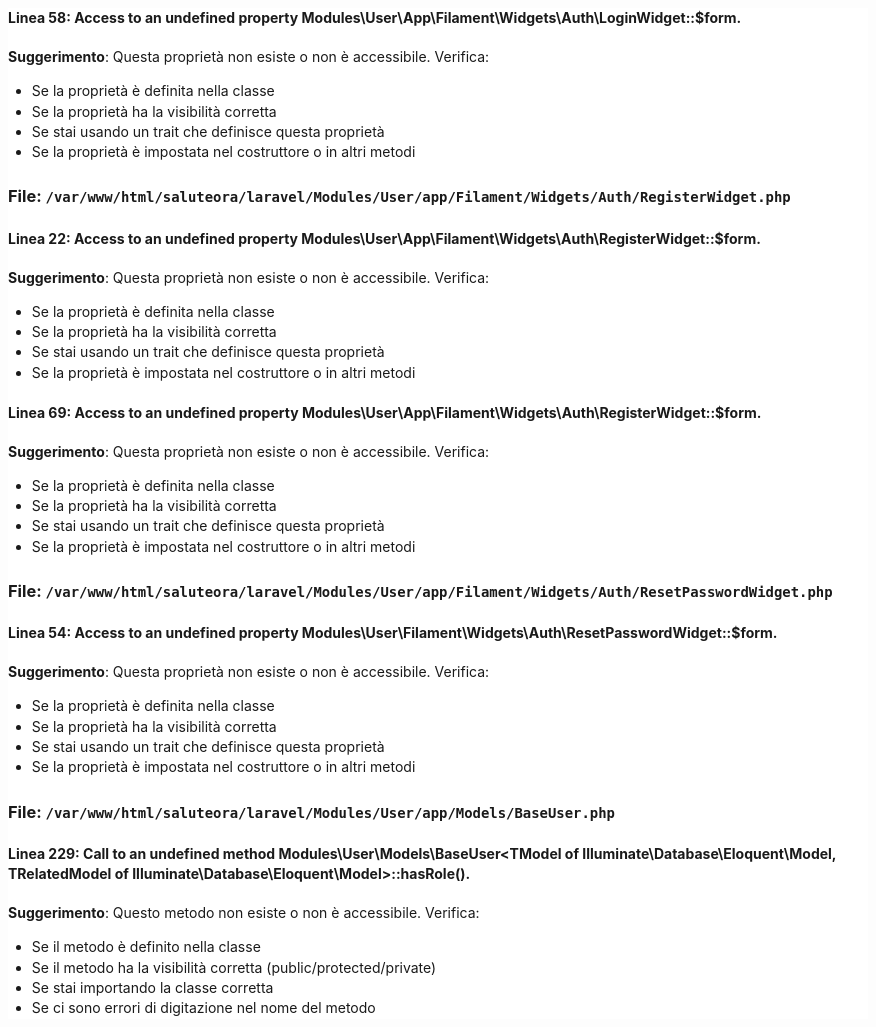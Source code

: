 #### Linea 58: Access to an undefined property Modules\User\App\Filament\Widgets\Auth\LoginWidget::$form.

**Suggerimento**: Questa proprietà non esiste o non è accessibile. Verifica:
- Se la proprietà è definita nella classe
- Se la proprietà ha la visibilità corretta
- Se stai usando un trait che definisce questa proprietà
- Se la proprietà è impostata nel costruttore o in altri metodi

### File: `/var/www/html/saluteora/laravel/Modules/User/app/Filament/Widgets/Auth/RegisterWidget.php`

#### Linea 22: Access to an undefined property Modules\User\App\Filament\Widgets\Auth\RegisterWidget::$form.

**Suggerimento**: Questa proprietà non esiste o non è accessibile. Verifica:
- Se la proprietà è definita nella classe
- Se la proprietà ha la visibilità corretta
- Se stai usando un trait che definisce questa proprietà
- Se la proprietà è impostata nel costruttore o in altri metodi

#### Linea 69: Access to an undefined property Modules\User\App\Filament\Widgets\Auth\RegisterWidget::$form.

**Suggerimento**: Questa proprietà non esiste o non è accessibile. Verifica:
- Se la proprietà è definita nella classe
- Se la proprietà ha la visibilità corretta
- Se stai usando un trait che definisce questa proprietà
- Se la proprietà è impostata nel costruttore o in altri metodi

### File: `/var/www/html/saluteora/laravel/Modules/User/app/Filament/Widgets/Auth/ResetPasswordWidget.php`

#### Linea 54: Access to an undefined property Modules\User\Filament\Widgets\Auth\ResetPasswordWidget::$form.

**Suggerimento**: Questa proprietà non esiste o non è accessibile. Verifica:
- Se la proprietà è definita nella classe
- Se la proprietà ha la visibilità corretta
- Se stai usando un trait che definisce questa proprietà
- Se la proprietà è impostata nel costruttore o in altri metodi

### File: `/var/www/html/saluteora/laravel/Modules/User/app/Models/BaseUser.php`

#### Linea 229: Call to an undefined method Modules\User\Models\BaseUser<TModel of Illuminate\Database\Eloquent\Model, TRelatedModel of Illuminate\Database\Eloquent\Model>::hasRole().

**Suggerimento**: Questo metodo non esiste o non è accessibile. Verifica:
- Se il metodo è definito nella classe
- Se il metodo ha la visibilità corretta (public/protected/private)
- Se stai importando la classe corretta
- Se ci sono errori di digitazione nel nome del metodo

